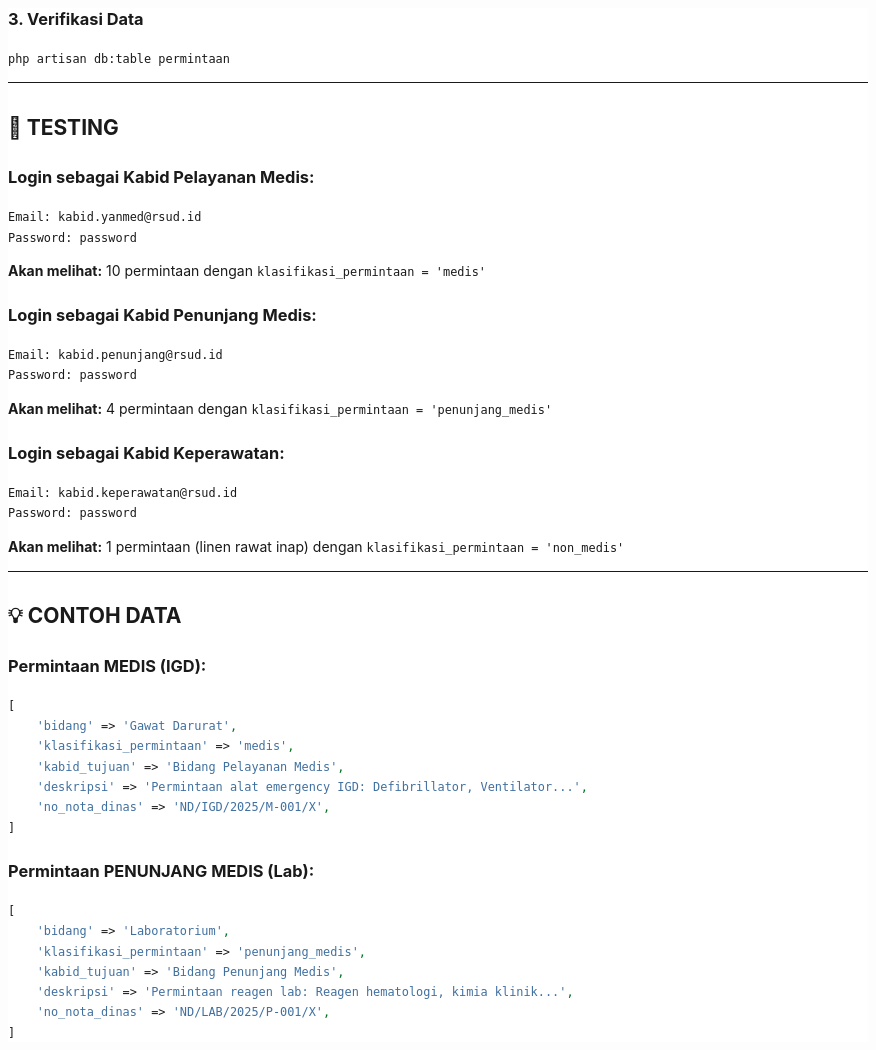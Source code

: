 ### 3. Verifikasi Data
```bash
php artisan db:table permintaan
```

---

## 🔐 TESTING

### Login sebagai Kabid Pelayanan Medis:
```
Email: kabid.yanmed@rsud.id
Password: password
```
**Akan melihat:** 10 permintaan dengan `klasifikasi_permintaan = 'medis'`

### Login sebagai Kabid Penunjang Medis:
```
Email: kabid.penunjang@rsud.id
Password: password
```
**Akan melihat:** 4 permintaan dengan `klasifikasi_permintaan = 'penunjang_medis'`

### Login sebagai Kabid Keperawatan:
```
Email: kabid.keperawatan@rsud.id
Password: password
```
**Akan melihat:** 1 permintaan (linen rawat inap) dengan `klasifikasi_permintaan = 'non_medis'`

---

## 💡 CONTOH DATA

### Permintaan MEDIS (IGD):
```php
[
    'bidang' => 'Gawat Darurat',
    'klasifikasi_permintaan' => 'medis',
    'kabid_tujuan' => 'Bidang Pelayanan Medis',
    'deskripsi' => 'Permintaan alat emergency IGD: Defibrillator, Ventilator...',
    'no_nota_dinas' => 'ND/IGD/2025/M-001/X',
]
```

### Permintaan PENUNJANG MEDIS (Lab):
```php
[
    'bidang' => 'Laboratorium',
    'klasifikasi_permintaan' => 'penunjang_medis',
    'kabid_tujuan' => 'Bidang Penunjang Medis',
    'deskripsi' => 'Permintaan reagen lab: Reagen hematologi, kimia klinik...',
    'no_nota_dinas' => 'ND/LAB/2025/P-001/X',
]
```
